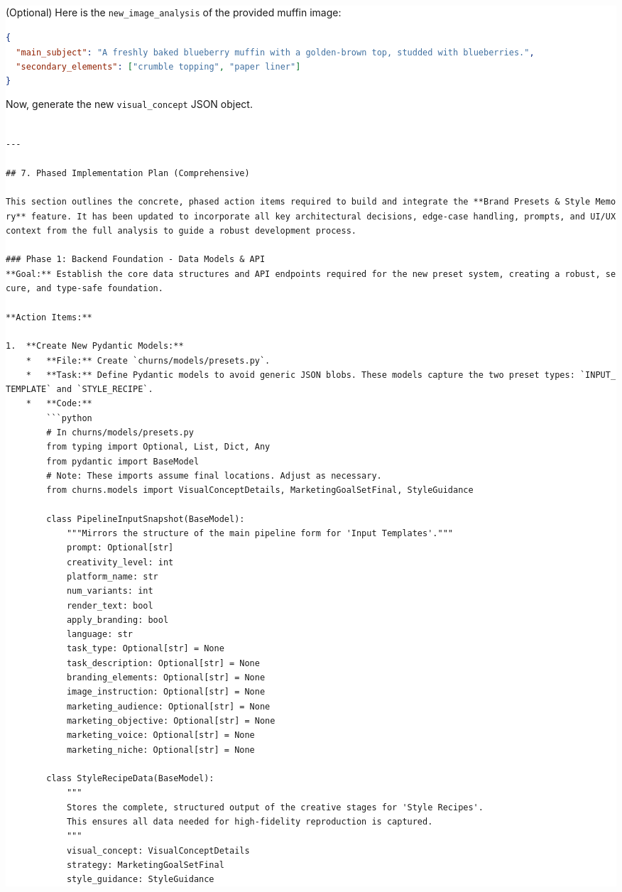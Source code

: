 (Optional) Here is the `new_image_analysis` of the provided muffin image:
```json
{
  "main_subject": "A freshly baked blueberry muffin with a golden-brown top, studded with blueberries.",
  "secondary_elements": ["crumble topping", "paper liner"]
}
```

Now, generate the new `visual_concept` JSON object.
```

---

## 7. Phased Implementation Plan (Comprehensive)

This section outlines the concrete, phased action items required to build and integrate the **Brand Presets & Style Memory** feature. It has been updated to incorporate all key architectural decisions, edge-case handling, prompts, and UI/UX context from the full analysis to guide a robust development process.

### Phase 1: Backend Foundation - Data Models & API
**Goal:** Establish the core data structures and API endpoints required for the new preset system, creating a robust, secure, and type-safe foundation.

**Action Items:**

1.  **Create New Pydantic Models:**
    *   **File:** Create `churns/models/presets.py`.
    *   **Task:** Define Pydantic models to avoid generic JSON blobs. These models capture the two preset types: `INPUT_TEMPLATE` and `STYLE_RECIPE`.
    *   **Code:**
        ```python
        # In churns/models/presets.py
        from typing import Optional, List, Dict, Any
        from pydantic import BaseModel
        # Note: These imports assume final locations. Adjust as necessary.
        from churns.models import VisualConceptDetails, MarketingGoalSetFinal, StyleGuidance

        class PipelineInputSnapshot(BaseModel):
            """Mirrors the structure of the main pipeline form for 'Input Templates'."""
            prompt: Optional[str]
            creativity_level: int
            platform_name: str
            num_variants: int
            render_text: bool
            apply_branding: bool
            language: str
            task_type: Optional[str] = None
            task_description: Optional[str] = None
            branding_elements: Optional[str] = None
            image_instruction: Optional[str] = None
            marketing_audience: Optional[str] = None
            marketing_objective: Optional[str] = None
            marketing_voice: Optional[str] = None
            marketing_niche: Optional[str] = None

        class StyleRecipeData(BaseModel):
            """
            Stores the complete, structured output of the creative stages for 'Style Recipes'.
            This ensures all data needed for high-fidelity reproduction is captured.
            """
            visual_concept: VisualConceptDetails
            strategy: MarketingGoalSetFinal
            style_guidance: StyleGuidance
```